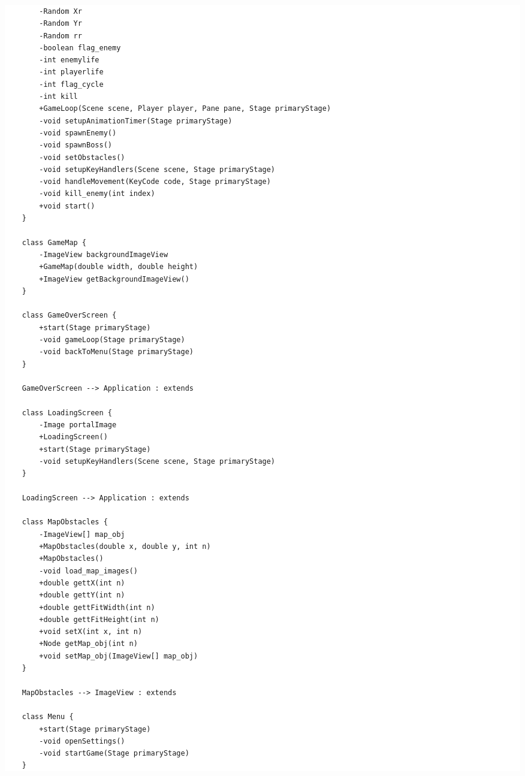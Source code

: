 ``` mermaid
        -Random Xr
        -Random Yr 
        -Random rr
        -boolean flag_enemy
        -int enemylife
        -int playerlife
        -int flag_cycle
        -int kill
        +GameLoop(Scene scene, Player player, Pane pane, Stage primaryStage)
        -void setupAnimationTimer(Stage primaryStage)
        -void spawnEnemy()
        -void spawnBoss()
        -void setObstacles()
        -void setupKeyHandlers(Scene scene, Stage primaryStage)
        -void handleMovement(KeyCode code, Stage primaryStage)
        -void kill_enemy(int index)
        +void start()
    }

    class GameMap {
        -ImageView backgroundImageView
        +GameMap(double width, double height)
        +ImageView getBackgroundImageView()
    }

    class GameOverScreen {
        +start(Stage primaryStage)
        -void gameLoop(Stage primaryStage)
        -void backToMenu(Stage primaryStage)
    }

    GameOverScreen --> Application : extends

    class LoadingScreen {
        -Image portalImage
        +LoadingScreen()
        +start(Stage primaryStage)
        -void setupKeyHandlers(Scene scene, Stage primaryStage)
    }

    LoadingScreen --> Application : extends

    class MapObstacles {
        -ImageView[] map_obj
        +MapObstacles(double x, double y, int n)
        +MapObstacles()
        -void load_map_images()
        +double gettX(int n)
        +double gettY(int n)
        +double gettFitWidth(int n)
        +double gettFitHeight(int n)
        +void setX(int x, int n)
        +Node getMap_obj(int n)
        +void setMap_obj(ImageView[] map_obj)
    }

    MapObstacles --> ImageView : extends

    class Menu {
        +start(Stage primaryStage)
        -void openSettings()
        -void startGame(Stage primaryStage)
    }
```